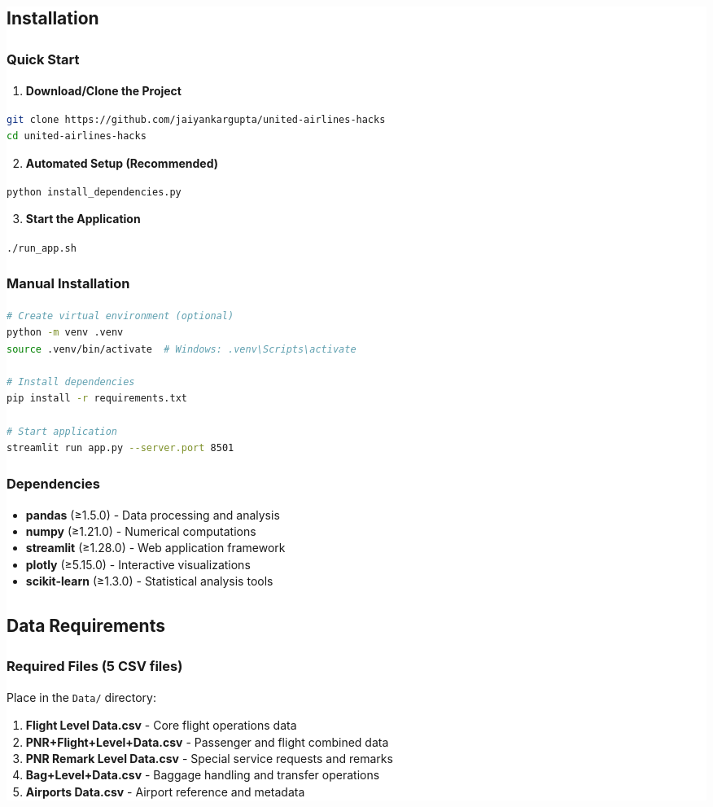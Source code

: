 ## Installation

### Quick Start

1. **Download/Clone the Project**
```bash
git clone https://github.com/jaiyankargupta/united-airlines-hacks
cd united-airlines-hacks
```

2. **Automated Setup (Recommended)**
```bash
python install_dependencies.py
```

3. **Start the Application**
```bash
./run_app.sh
```

### Manual Installation

```bash
# Create virtual environment (optional)
python -m venv .venv
source .venv/bin/activate  # Windows: .venv\Scripts\activate

# Install dependencies
pip install -r requirements.txt

# Start application
streamlit run app.py --server.port 8501
```

### Dependencies
- **pandas** (≥1.5.0) - Data processing and analysis
- **numpy** (≥1.21.0) - Numerical computations
- **streamlit** (≥1.28.0) - Web application framework
- **plotly** (≥5.15.0) - Interactive visualizations
- **scikit-learn** (≥1.3.0) - Statistical analysis tools

## Data Requirements

### Required Files (5 CSV files)

Place in the `Data/` directory:

1. **Flight Level Data.csv** - Core flight operations data
2. **PNR+Flight+Level+Data.csv** - Passenger and flight combined data
3. **PNR Remark Level Data.csv** - Special service requests and remarks
4. **Bag+Level+Data.csv** - Baggage handling and transfer operations
5. **Airports Data.csv** - Airport reference and metadata
